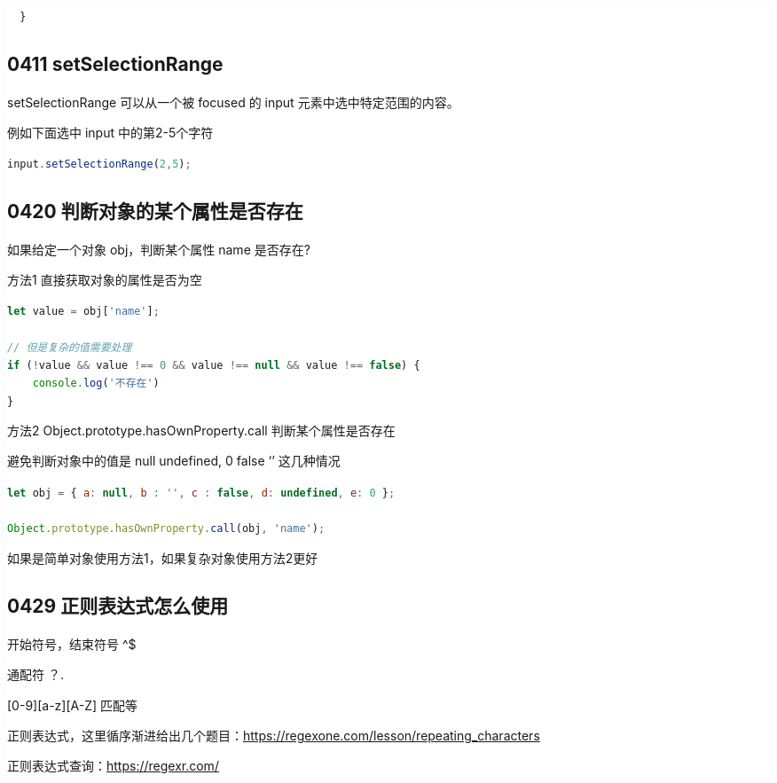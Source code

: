 ```javascript
  }
```


   
## 0411 setSelectionRange


setSelectionRange 可以从一个被 focused 的 input 元素中选中特定范围的内容。

例如下面选中 input 中的第2-5个字符

```javascript
input.setSelectionRange(2,5);
```


   
## 0420 判断对象的某个属性是否存在


如果给定一个对象 obj，判断某个属性 name 是否存在?

方法1 直接获取对象的属性是否为空

```javascript
let value = obj['name'];

// 但是复杂的值需要处理
if (!value && value !== 0 && value !== null && value !== false) {
    console.log('不存在')
}
```


方法2 Object.prototype.hasOwnProperty.call 判断某个属性是否存在

避免判断对象中的值是 null undefined, 0 false ‘’ 这几种情况

```javascript
let obj = { a: null, b : '', c : false, d: undefined, e: 0 };

Object.prototype.hasOwnProperty.call(obj, 'name');
```

如果是简单对象使用方法1，如果复杂对象使用方法2更好

   
## 0429 正则表达式怎么使用


开始符号，结束符号 ^\$

通配符 ？.

\[0-9]\[a-z]\[A-Z] 匹配等

正则表达式，这里循序渐进给出几个题目：<https://regexone.com/lesson/repeating_characters>

正则表达式查询：<https://regexr.com/>

